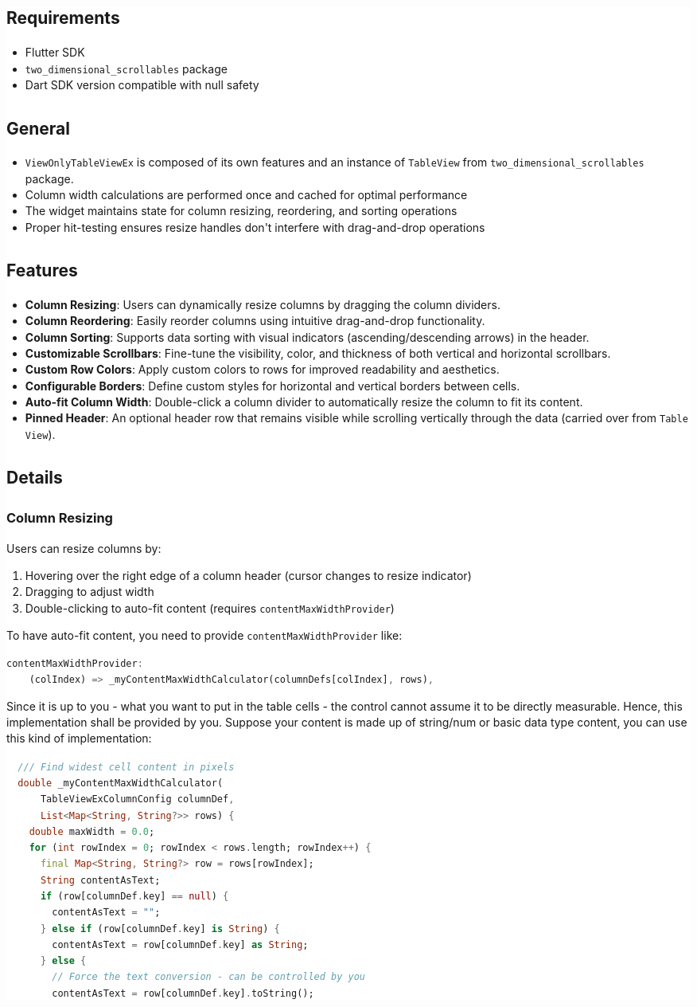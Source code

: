 ## Requirements

- Flutter SDK
- `two_dimensional_scrollables` package
- Dart SDK version compatible with null safety

## General
- `ViewOnlyTableViewEx` is composed of its own features and an instance of `TableView` from `two_dimensional_scrollables` package.
- Column width calculations are performed once and cached for optimal performance
- The widget maintains state for column resizing, reordering, and sorting operations
- Proper hit-testing ensures resize handles don't interfere with drag-and-drop operations

## Features
- **Column Resizing**: Users can dynamically resize columns by dragging the column dividers.
- **Column Reordering**: Easily reorder columns using intuitive drag-and-drop functionality.
- **Column Sorting**: Supports data sorting with visual indicators (ascending/descending arrows) in the header.
- **Customizable Scrollbars**: Fine-tune the visibility, color, and thickness of both vertical and horizontal scrollbars.
- **Custom Row Colors**: Apply custom colors to rows for improved readability and aesthetics.
- **Configurable Borders**: Define custom styles for horizontal and vertical borders between cells.
- **Auto-fit Column Width**: Double-click a column divider to automatically resize the column to fit its content.
- **Pinned Header**: An optional header row that remains visible while scrolling vertically through the data (carried over from `TableView`).

## Details

### Column Resizing

Users can resize columns by:
1. Hovering over the right edge of a column header (cursor changes to resize indicator)
2. Dragging to adjust width
3. Double-clicking to auto-fit content (requires `contentMaxWidthProvider`)

To have auto-fit content, you need to provide `contentMaxWidthProvider` like:

```dart
contentMaxWidthProvider:
    (colIndex) => _myContentMaxWidthCalculator(columnDefs[colIndex], rows),
```

Since it is up to you - what you want to put in the table cells - the control cannot assume it to be directly measurable. Hence, this implementation shall be provided by you.
Suppose your content is made up of string/num or basic data type content, you can use this kind of implementation:

```dart
  /// Find widest cell content in pixels
  double _myContentMaxWidthCalculator(
      TableViewExColumnConfig columnDef,
	  List<Map<String, String?>> rows) {
    double maxWidth = 0.0;
    for (int rowIndex = 0; rowIndex < rows.length; rowIndex++) {
      final Map<String, String?> row = rows[rowIndex];
      String contentAsText;
      if (row[columnDef.key] == null) {
        contentAsText = "";
      } else if (row[columnDef.key] is String) {
        contentAsText = row[columnDef.key] as String;
      } else {
        // Force the text conversion - can be controlled by you
        contentAsText = row[columnDef.key].toString();
```